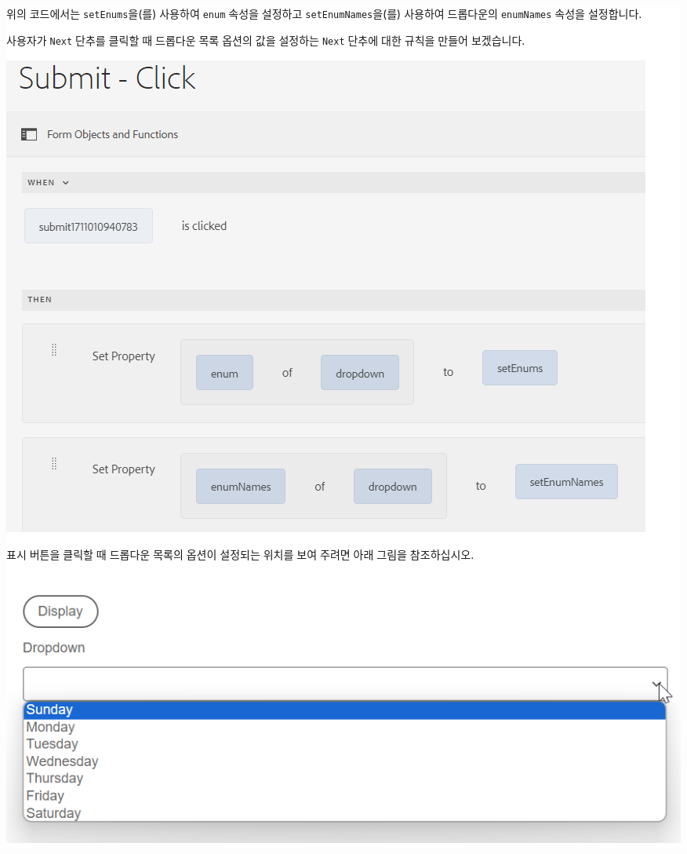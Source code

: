 위의 코드에서는 `setEnums`을(를) 사용하여 `enum` 속성을 설정하고 `setEnumNames`을(를) 사용하여 드롭다운의 `enumNames` 속성을 설정합니다.

사용자가 `Next` 단추를 클릭할 때 드롭다운 목록 옵션의 값을 설정하는 `Next` 단추에 대한 규칙을 만들어 보겠습니다.

![드롭다운 목록 옵션](/help/forms/assets/drop-down-list-options.png)

표시 버튼을 클릭할 때 드롭다운 목록의 옵션이 설정되는 위치를 보여 주려면 아래 그림을 참조하십시오.

![규칙 편집기의 드롭다운 옵션](/help/forms/assets/drop-down-option-rule-editor.png)
